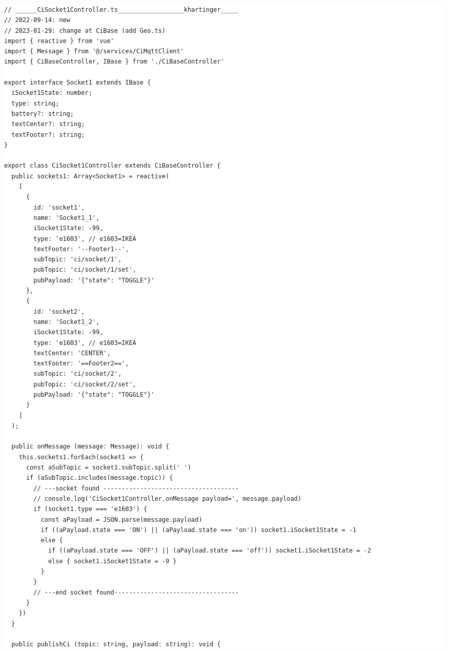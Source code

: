 ```
// ______CiSocket1Controller.ts__________________khartinger_____
// 2022-09-14: new
// 2023-01-29: change at CiBase (add Geo.ts)
import { reactive } from 'vue'
import { Message } from '@/services/CiMqttClient'
import { CiBaseController, IBase } from './CiBaseController'

export interface Socket1 extends IBase {
  iSocket1State: number;
  type: string;
  battery?: string;
  textCenter?: string;
  textFooter?: string;
}

export class CiSocket1Controller extends CiBaseController {
  public sockets1: Array<Socket1> = reactive(
    [
      {
        id: 'socket1',
        name: 'Socket1_1',
        iSocket1State: -99,
        type: 'e1603', // e1603=IKEA
        textFooter: '--Footer1--',
        subTopic: 'ci/socket/1',
        pubTopic: 'ci/socket/1/set',
        pubPayload: '{"state": "TOGGLE"}'
      },
      {
        id: 'socket2',
        name: 'Socket1_2',
        iSocket1State: -99,
        type: 'e1603', // e1603=IKEA
        textCenter: 'CENTER',
        textFooter: '==Footer2==',
        subTopic: 'ci/socket/2',
        pubTopic: 'ci/socket/2/set',
        pubPayload: '{"state": "TOGGLE"}'
      }
    ]
  );

  public onMessage (message: Message): void {
    this.sockets1.forEach(socket1 => {
      const aSubTopic = socket1.subTopic.split(' ')
      if (aSubTopic.includes(message.topic)) {
        // ---socket found -------------------------------------
        // console.log('CiSocket1Controller.onMessage payload=', message.payload)
        if (socket1.type === 'e1603') {
          const aPayload = JSON.parse(message.payload)
          if ((aPayload.state === 'ON') || (aPayload.state === 'on')) socket1.iSocket1State = -1
          else {
            if ((aPayload.state === 'OFF') || (aPayload.state === 'off')) socket1.iSocket1State = -2
            else { socket1.iSocket1State = -9 }
          }
        }
        // ---end socket found----------------------------------
      }
    })
  }

  public publishCi (topic: string, payload: string): void {
```